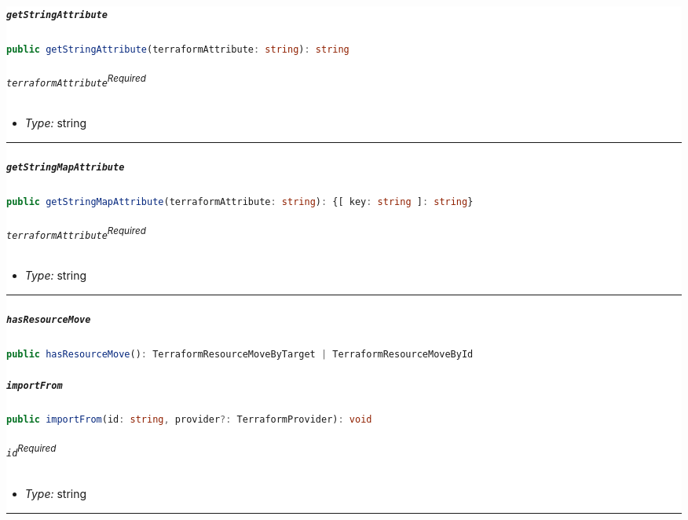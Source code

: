 
##### `getStringAttribute` <a name="getStringAttribute" id="rhizo-co-terraform-provider-oci.dataSafeAuditPolicy.DataSafeAuditPolicy.getStringAttribute"></a>

```typescript
public getStringAttribute(terraformAttribute: string): string
```

###### `terraformAttribute`<sup>Required</sup> <a name="terraformAttribute" id="rhizo-co-terraform-provider-oci.dataSafeAuditPolicy.DataSafeAuditPolicy.getStringAttribute.parameter.terraformAttribute"></a>

- *Type:* string

---

##### `getStringMapAttribute` <a name="getStringMapAttribute" id="rhizo-co-terraform-provider-oci.dataSafeAuditPolicy.DataSafeAuditPolicy.getStringMapAttribute"></a>

```typescript
public getStringMapAttribute(terraformAttribute: string): {[ key: string ]: string}
```

###### `terraformAttribute`<sup>Required</sup> <a name="terraformAttribute" id="rhizo-co-terraform-provider-oci.dataSafeAuditPolicy.DataSafeAuditPolicy.getStringMapAttribute.parameter.terraformAttribute"></a>

- *Type:* string

---

##### `hasResourceMove` <a name="hasResourceMove" id="rhizo-co-terraform-provider-oci.dataSafeAuditPolicy.DataSafeAuditPolicy.hasResourceMove"></a>

```typescript
public hasResourceMove(): TerraformResourceMoveByTarget | TerraformResourceMoveById
```

##### `importFrom` <a name="importFrom" id="rhizo-co-terraform-provider-oci.dataSafeAuditPolicy.DataSafeAuditPolicy.importFrom"></a>

```typescript
public importFrom(id: string, provider?: TerraformProvider): void
```

###### `id`<sup>Required</sup> <a name="id" id="rhizo-co-terraform-provider-oci.dataSafeAuditPolicy.DataSafeAuditPolicy.importFrom.parameter.id"></a>

- *Type:* string

---
